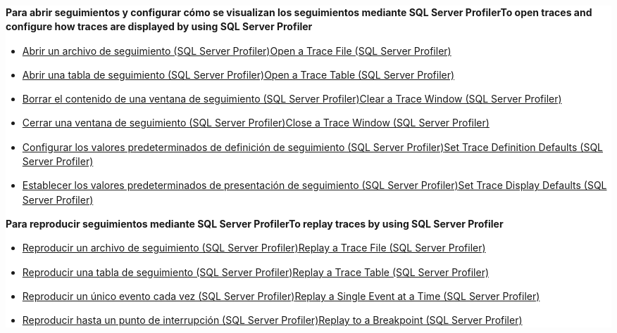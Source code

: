  <span data-ttu-id="18f5e-145">**Para abrir seguimientos y configurar cómo se visualizan los seguimientos mediante SQL Server Profiler**</span><span class="sxs-lookup"><span data-stu-id="18f5e-145">**To open traces and configure how traces are displayed by using SQL Server Profiler**</span></span>  
  
-   [<span data-ttu-id="18f5e-146">Abrir un archivo de seguimiento &#40;SQL Server Profiler&#41;</span><span class="sxs-lookup"><span data-stu-id="18f5e-146">Open a Trace File &#40;SQL Server Profiler&#41;</span></span>](../../tools/sql-server-profiler/open-a-trace-file-sql-server-profiler.md)  
  
-   [<span data-ttu-id="18f5e-147">Abrir una tabla de seguimiento &#40;SQL Server Profiler&#41;</span><span class="sxs-lookup"><span data-stu-id="18f5e-147">Open a Trace Table &#40;SQL Server Profiler&#41;</span></span>](../../tools/sql-server-profiler/open-a-trace-table-sql-server-profiler.md)  
  
-   [<span data-ttu-id="18f5e-148">Borrar el contenido de una ventana de seguimiento &#40;SQL Server Profiler&#41;</span><span class="sxs-lookup"><span data-stu-id="18f5e-148">Clear a Trace Window &#40;SQL Server Profiler&#41;</span></span>](../../tools/sql-server-profiler/clear-a-trace-window-sql-server-profiler.md)  
  
-   [<span data-ttu-id="18f5e-149">Cerrar una ventana de seguimiento &#40;SQL Server Profiler&#41;</span><span class="sxs-lookup"><span data-stu-id="18f5e-149">Close a Trace Window &#40;SQL Server Profiler&#41;</span></span>](../../tools/sql-server-profiler/close-a-trace-window-sql-server-profiler.md)  
  
-   [<span data-ttu-id="18f5e-150">Configurar los valores predeterminados de definición de seguimiento &#40;SQL Server Profiler&#41;</span><span class="sxs-lookup"><span data-stu-id="18f5e-150">Set Trace Definition Defaults &#40;SQL Server Profiler&#41;</span></span>](../../tools/sql-server-profiler/set-trace-definition-defaults-sql-server-profiler.md)  
  
-   [<span data-ttu-id="18f5e-151">Establecer los valores predeterminados de presentación de seguimiento &#40;SQL Server Profiler&#41;</span><span class="sxs-lookup"><span data-stu-id="18f5e-151">Set Trace Display Defaults &#40;SQL Server Profiler&#41;</span></span>](../../tools/sql-server-profiler/set-trace-display-defaults-sql-server-profiler.md)  
  
 <span data-ttu-id="18f5e-152">**Para reproducir seguimientos mediante SQL Server Profiler**</span><span class="sxs-lookup"><span data-stu-id="18f5e-152">**To replay traces by using SQL Server Profiler**</span></span>  
  
-   [<span data-ttu-id="18f5e-153">Reproducir un archivo de seguimiento &#40;SQL Server Profiler&#41;</span><span class="sxs-lookup"><span data-stu-id="18f5e-153">Replay a Trace File &#40;SQL Server Profiler&#41;</span></span>](../../tools/sql-server-profiler/replay-a-trace-file-sql-server-profiler.md)  
  
-   [<span data-ttu-id="18f5e-154">Reproducir una tabla de seguimiento &#40;SQL Server Profiler&#41;</span><span class="sxs-lookup"><span data-stu-id="18f5e-154">Replay a Trace Table &#40;SQL Server Profiler&#41;</span></span>](../../tools/sql-server-profiler/replay-a-trace-table-sql-server-profiler.md)  
  
-   [<span data-ttu-id="18f5e-155">Reproducir un único evento cada vez &#40;SQL Server Profiler&#41;</span><span class="sxs-lookup"><span data-stu-id="18f5e-155">Replay a Single Event at a Time &#40;SQL Server Profiler&#41;</span></span>](../../tools/sql-server-profiler/replay-a-single-event-at-a-time-sql-server-profiler.md)  
  
-   [<span data-ttu-id="18f5e-156">Reproducir hasta un punto de interrupción &#40;SQL Server Profiler&#41;</span><span class="sxs-lookup"><span data-stu-id="18f5e-156">Replay to a Breakpoint &#40;SQL Server Profiler&#41;</span></span>](../../tools/sql-server-profiler/replay-to-a-breakpoint-sql-server-profiler.md)  
  
